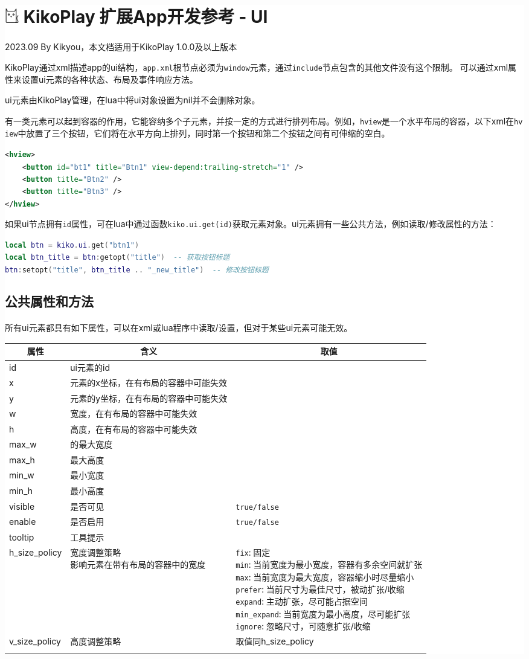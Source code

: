 # <img src="../kikoplay.png" width=24 /> KikoPlay 扩展App开发参考 - UI
2023.09 By Kikyou，本文档适用于KikoPlay 1.0.0及以上版本

KikoPlay通过xml描述app的ui结构，`app.xml`根节点必须为`window`元素，通过`include`节点包含的其他文件没有这个限制。 可以通过xml属性来设置ui元素的各种状态、布局及事件响应方法。

ui元素由KikoPlay管理，在lua中将ui对象设置为nil并不会删除对象。

有一类元素可以起到容器的作用，它能容纳多个子元素，并按一定的方式进行排列布局。例如，`hview`是一个水平布局的容器，以下xml在`hview`中放置了三个按钮，它们将在水平方向上排列，同时第一个按钮和第二个按钮之间有可伸缩的空白。
```xml
<hview>
    <button id="bt1" title="Btn1" view-depend:trailing-stretch="1" />
    <button title="Btn2" />
    <button title="Btn3" />
</hview>
```

如果ui节点拥有`id`属性，可在lua中通过函数`kiko.ui.get(id)`获取元素对象。ui元素拥有一些公共方法，例如读取/修改属性的方法：
```lua
local btn = kiko.ui.get("btn1")
local btn_title = btn:getopt("title")  -- 获取按钮标题
btn:setopt("title", btn_title .. "_new_title")  -- 修改按钮标题
```

## 公共属性和方法

所有ui元素都具有如下属性，可以在xml或lua程序中读取/设置，但对于某些ui元素可能无效。

|  属性          | 含义  | 取值 |
|  -----         | ----  | ---- |
| id             | ui元素的id <br/>  |    |
| x              | 元素的x坐标，在有布局的容器中可能失效 |     |
| y              | 元素的y坐标，在有布局的容器中可能失效 |     |
| w              | 宽度，在有布局的容器中可能失效 |     |
| h              | 高度，在有布局的容器中可能失效 |     |
| max_w          | 的最大宽度 |     |
| max_h          | 最大高度 |     |
| min_w          | 最小宽度 |     |
| min_h          | 最小高度 |     |
| visible        | 是否可见 | `true/false`|
| enable         | 是否启用 | `true/false`|
| tooltip        | 工具提示 |     |
| h_size_policy  | 宽度调整策略 <br/> 影响元素在带有布局的容器中的宽度 |  `fix`: 固定 <br/> `min`: 当前宽度为最小宽度，容器有多余空间就扩张 <br/> `max`: 当前宽度为最大宽度，容器缩小时尽量缩小 <br/> `prefer`: 当前尺寸为最佳尺寸，被动扩张/收缩 <br/>  `expand`: 主动扩张，尽可能占据空间 <br/> `min_expand`: 当前宽度为最小高度，尽可能扩张 <br/> `ignore`:  忽略尺寸，可随意扩张/收缩 |
| v_size_policy  | 高度调整策略 | 取值同h_size_policy    |
||

